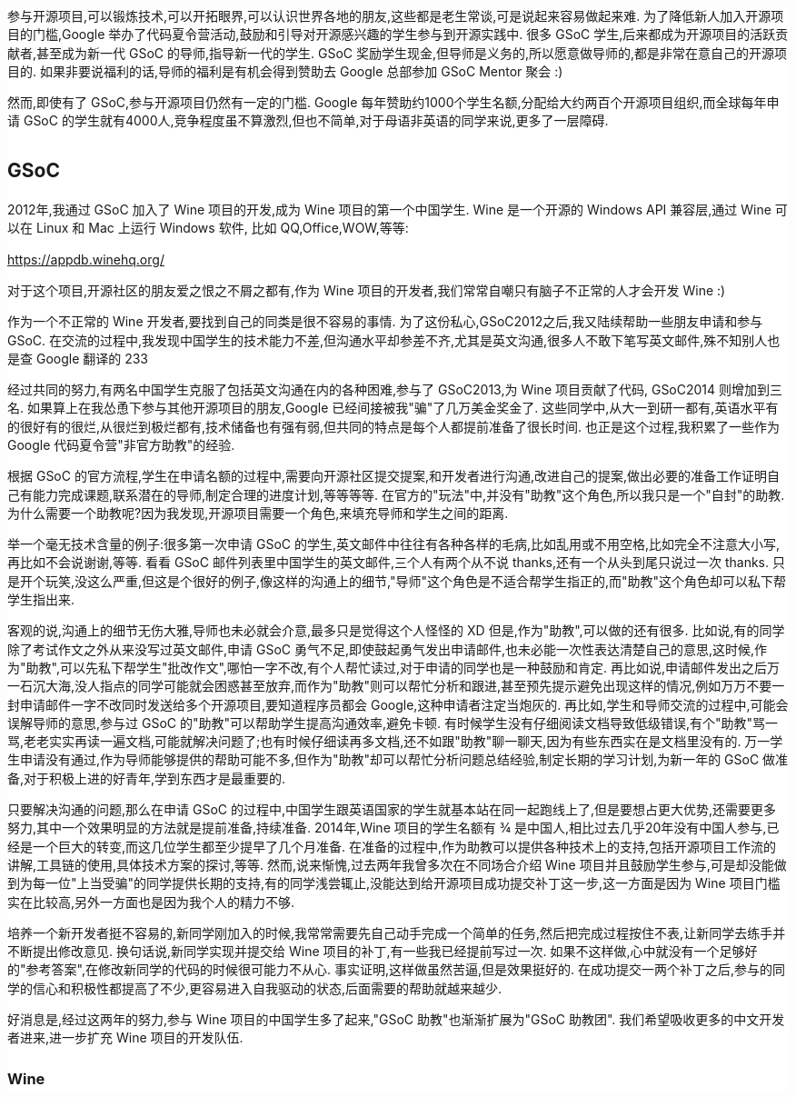 参与开源项目,可以锻炼技术,可以开拓眼界,可以认识世界各地的朋友,这些都是老生常谈,可是说起来容易做起来难. 为了降低新人加入开源项目的门槛,Google 举办了代码夏令营活动,鼓励和引导对开源感兴趣的学生参与到开源实践中. 很多 GSoC 学生,后来都成为开源项目的活跃贡献者,甚至成为新一代 GSoC 的导师,指导新一代的学生. GSoC 奖励学生现金,但导师是义务的,所以愿意做导师的,都是非常在意自己的开源项目的. 如果非要说福利的话,导师的福利是有机会得到赞助去 Google 总部参加 GSoC Mentor 聚会 :)

然而,即使有了 GSoC,参与开源项目仍然有一定的门槛. Google 每年赞助约1000个学生名额,分配给大约两百个开源项目组织,而全球每年申请 GSoC 的学生就有4000人,竞争程度虽不算激烈,但也不简单,对于母语非英语的同学来说,更多了一层障碍. 

## GSoC

2012年,我通过 GSoC 加入了 Wine 项目的开发,成为 Wine 项目的第一个中国学生. 
Wine 是一个开源的 Windows API 兼容层,通过 Wine 可以在 Linux 和 Mac 上运行 Windows 软件,
比如 QQ,Office,WOW,等等:

https://appdb.winehq.org/ 

对于这个项目,开源社区的朋友爱之恨之不屑之都有,作为 Wine 项目的开发者,我们常常自嘲只有脑子不正常的人才会开发 Wine :)

作为一个不正常的 Wine 开发者,要找到自己的同类是很不容易的事情. 为了这份私心,GSoC2012之后,我又陆续帮助一些朋友申请和参与 GSoC. 在交流的过程中,我发现中国学生的技术能力不差,但沟通水平却参差不齐,尤其是英文沟通,很多人不敢下笔写英文邮件,殊不知别人也是查 Google 翻译的 233

经过共同的努力,有两名中国学生克服了包括英文沟通在内的各种困难,参与了 GSoC2013,为 Wine 项目贡献了代码, GSoC2014 则增加到三名. 如果算上在我怂恿下参与其他开源项目的朋友,Google 已经间接被我"骗"了几万美金奖金了. 这些同学中,从大一到研一都有,英语水平有的很好有的很烂,从很烂到极烂都有,技术储备也有强有弱,但共同的特点是每个人都提前准备了很长时间. 也正是这个过程,我积累了一些作为 Google 代码夏令营"非官方助教"的经验. 

根据 GSoC 的官方流程,学生在申请名额的过程中,需要向开源社区提交提案,和开发者进行沟通,改进自己的提案,做出必要的准备工作证明自己有能力完成课题,联系潜在的导师,制定合理的进度计划,等等等等. 在官方的"玩法"中,并没有"助教"这个角色,所以我只是一个"自封"的助教. 为什么需要一个助教呢?因为我发现,开源项目需要一个角色,来填充导师和学生之间的距离. 


举一个毫无技术含量的例子:很多第一次申请 GSoC 的学生,英文邮件中往往有各种各样的毛病,比如乱用或不用空格,比如完全不注意大小写,再比如不会说谢谢,等等. 看看 GSoC 邮件列表里中国学生的英文邮件,三个人有两个从不说 thanks,还有一个从头到尾只说过一次 thanks. 只是开个玩笑,没这么严重,但这是个很好的例子,像这样的沟通上的细节,"导师"这个角色是不适合帮学生指正的,而"助教"这个角色却可以私下帮学生指出来. 


客观的说,沟通上的细节无伤大雅,导师也未必就会介意,最多只是觉得这个人怪怪的 XD
但是,作为"助教",可以做的还有很多. 比如说,有的同学除了考试作文之外从来没写过英文邮件,申请 GSoC 勇气不足,即使鼓起勇气发出申请邮件,也未必能一次性表达清楚自己的意思,这时候,作为"助教",可以先私下帮学生"批改作文",哪怕一字不改,有个人帮忙读过,对于申请的同学也是一种鼓励和肯定. 再比如说,申请邮件发出之后万一石沉大海,没人指点的同学可能就会困惑甚至放弃,而作为"助教"则可以帮忙分析和跟进,甚至预先提示避免出现这样的情况,例如万万不要一封申请邮件一字不改同时发送给多个开源项目,要知道程序员都会 Google,这种申请者注定当炮灰的. 再比如,学生和导师交流的过程中,可能会误解导师的意思,参与过 GSoC 的"助教"可以帮助学生提高沟通效率,避免卡顿. 有时候学生没有仔细阅读文档导致低级错误,有个"助教"骂一骂,老老实实再读一遍文档,可能就解决问题了;也有时候仔细读再多文档,还不如跟"助教"聊一聊天,因为有些东西实在是文档里没有的. 万一学生申请没有通过,作为导师能够提供的帮助可能不多,但作为"助教"却可以帮忙分析问题总结经验,制定长期的学习计划,为新一年的 GSoC 做准备,对于积极上进的好青年,学到东西才是最重要的. 


只要解决沟通的问题,那么在申请 GSoC 的过程中,中国学生跟英语国家的学生就基本站在同一起跑线上了,但是要想占更大优势,还需要更多努力,其中一个效果明显的方法就是提前准备,持续准备. 2014年,Wine 项目的学生名额有 ¾ 是中国人,相比过去几乎20年没有中国人参与,已经是一个巨大的转变,而这几位学生都至少提早了几个月准备. 在准备的过程中,作为助教可以提供各种技术上的支持,包括开源项目工作流的讲解,工具链的使用,具体技术方案的探讨,等等. 然而,说来惭愧,过去两年我曾多次在不同场合介绍 Wine 项目并且鼓励学生参与,可是却没能做到为每一位"上当受骗"的同学提供长期的支持,有的同学浅尝辄止,没能达到给开源项目成功提交补丁这一步,这一方面是因为 Wine 项目门槛实在比较高,另外一方面也是因为我个人的精力不够. 



培养一个新开发者挺不容易的,新同学刚加入的时候,我常常需要先自己动手完成一个简单的任务,然后把完成过程按住不表,让新同学去练手并不断提出修改意见. 换句话说,新同学实现并提交给 Wine 项目的补丁,有一些我已经提前写过一次. 如果不这样做,心中就没有一个足够好的"参考答案",在修改新同学的代码的时候很可能力不从心. 事实证明,这样做虽然苦逼,但是效果挺好的. 在成功提交一两个补丁之后,参与的同学的信心和积极性都提高了不少,更容易进入自我驱动的状态,后面需要的帮助就越来越少. 


好消息是,经过这两年的努力,参与 Wine 项目的中国学生多了起来,"GSoC 助教"也渐渐扩展为"GSoC 助教团". 我们希望吸收更多的中文开发者进来,进一步扩充 Wine 项目的开发队伍. 


### Wine

